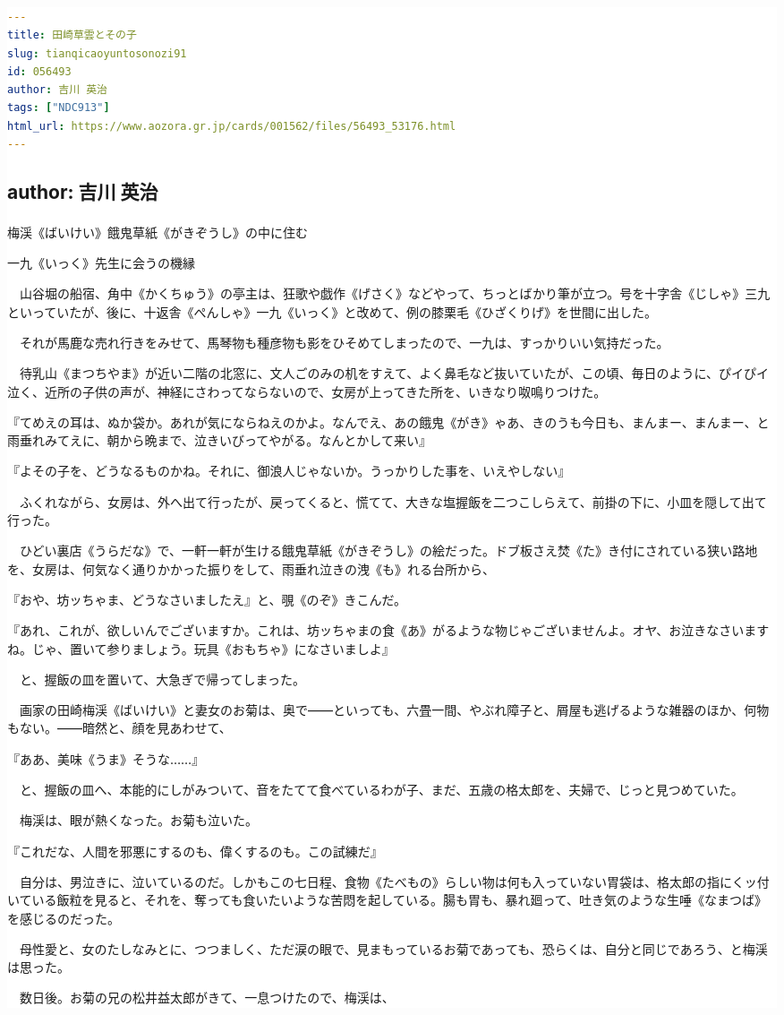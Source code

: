 ```yaml
---
title: 田崎草雲とその子
slug: tianqicaoyuntosonozi91
id: 056493
author: 吉川 英治
tags: ["NDC913"]
html_url: https://www.aozora.gr.jp/cards/001562/files/56493_53176.html
---
```


## author: 吉川 英治

#### 
梅渓《ばいけい》餓鬼草紙《がきぞうし》の中に住む

一九《いっく》先生に会うの機縁







　山谷堀の船宿、角中《かくちゅう》の亭主は、狂歌や戯作《げさく》などやって、ちっとばかり筆が立つ。号を十字舎《じしゃ》三九といっていたが、後に、十返舎《ぺんしゃ》一九《いっく》と改めて、例の膝栗毛《ひざくりげ》を世間に出した。

　それが馬鹿な売れ行きをみせて、馬琴物も種彦物も影をひそめてしまったので、一九は、すっかりいい気持だった。

　待乳山《まつちやま》が近い二階の北窓に、文人ごのみの机をすえて、よく鼻毛など抜いていたが、この頃、毎日のように、ぴイぴイ泣く、近所の子供の声が、神経にさわってならないので、女房が上ってきた所を、いきなり呶鳴りつけた。

『てめえの耳は、ぬか袋か。あれが気にならねえのかよ。なんでえ、あの餓鬼《がき》ゃあ、きのうも今日も、まんまー、まんまー、と雨垂れみてえに、朝から晩まで、泣きいびってやがる。なんとかして来い』

『よその子を、どうなるものかね。それに、御浪人じゃないか。うっかりした事を、いえやしない』

　ふくれながら、女房は、外へ出て行ったが、戻ってくると、慌てて、大きな塩握飯を二つこしらえて、前掛の下に、小皿を隠して出て行った。

　ひどい裏店《うらだな》で、一軒一軒が生ける餓鬼草紙《がきぞうし》の絵だった。ドブ板さえ焚《た》き付にされている狭い路地を、女房は、何気なく通りかかった振りをして、雨垂れ泣きの洩《も》れる台所から、

『おや、坊ッちゃま、どうなさいましたえ』と、覗《のぞ》きこんだ。

『あれ、これが、欲しいんでございますか。これは、坊ッちゃまの食《あ》がるような物じゃございませんよ。オヤ、お泣きなさいますね。じゃ、置いて参りましょう。玩具《おもちゃ》になさいましよ』

　と、握飯の皿を置いて、大急ぎで帰ってしまった。

　画家の田崎梅渓《ばいけい》と妻女のお菊は、奥で――といっても、六畳一間、やぶれ障子と、屑屋も逃げるような雑器のほか、何物もない。――暗然と、顔を見あわせて、

『ああ、美味《うま》そうな……』

　と、握飯の皿へ、本能的にしがみついて、音をたてて食べているわが子、まだ、五歳の格太郎を、夫婦で、じっと見つめていた。

　梅渓は、眼が熱くなった。お菊も泣いた。

『これだな、人間を邪悪にするのも、偉くするのも。この試練だ』

　自分は、男泣きに、泣いているのだ。しかもこの七日程、食物《たべもの》らしい物は何も入っていない胃袋は、格太郎の指にくッ付いている飯粒を見ると、それを、奪っても食いたいような苦悶を起している。腸も胃も、暴れ廻って、吐き気のような生唾《なまつば》を感じるのだった。

　母性愛と、女のたしなみとに、つつましく、ただ涙の眼で、見まもっているお菊であっても、恐らくは、自分と同じであろう、と梅渓は思った。

　数日後。お菊の兄の松井益太郎がきて、一息つけたので、梅渓は、
